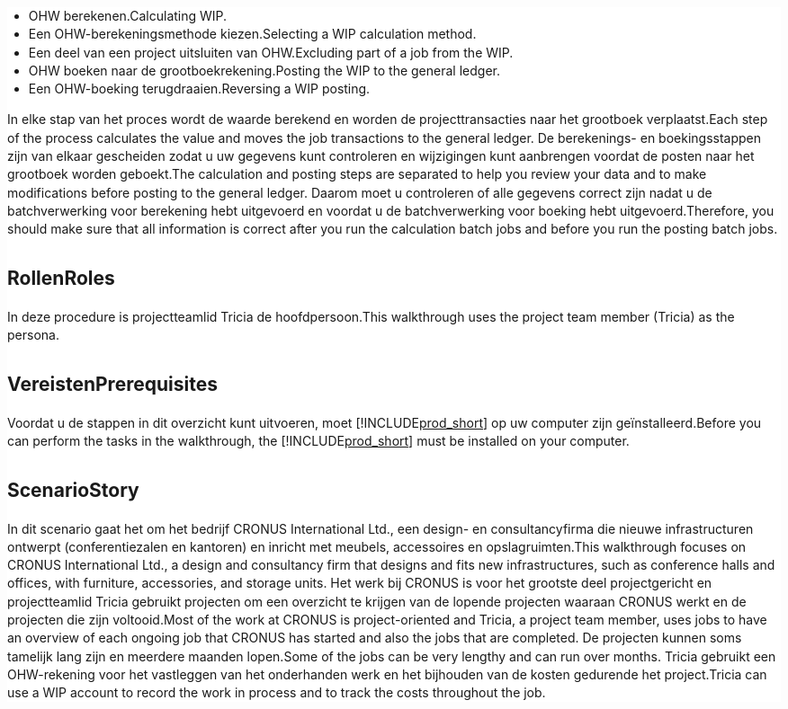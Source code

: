 -   <span data-ttu-id="a3e3c-111">OHW berekenen.</span><span class="sxs-lookup"><span data-stu-id="a3e3c-111">Calculating WIP.</span></span>  
-   <span data-ttu-id="a3e3c-112">Een OHW-berekeningsmethode kiezen.</span><span class="sxs-lookup"><span data-stu-id="a3e3c-112">Selecting a WIP calculation method.</span></span>  
-   <span data-ttu-id="a3e3c-113">Een deel van een project uitsluiten van OHW.</span><span class="sxs-lookup"><span data-stu-id="a3e3c-113">Excluding part of a job from the WIP.</span></span>  
-   <span data-ttu-id="a3e3c-114">OHW boeken naar de grootboekrekening.</span><span class="sxs-lookup"><span data-stu-id="a3e3c-114">Posting the WIP to the general ledger.</span></span>  
-   <span data-ttu-id="a3e3c-115">Een OHW-boeking terugdraaien.</span><span class="sxs-lookup"><span data-stu-id="a3e3c-115">Reversing a WIP posting.</span></span>  

 <span data-ttu-id="a3e3c-116">In elke stap van het proces wordt de waarde berekend en worden de projecttransacties naar het grootboek verplaatst.</span><span class="sxs-lookup"><span data-stu-id="a3e3c-116">Each step of the process calculates the value and moves the job transactions to the general ledger.</span></span> <span data-ttu-id="a3e3c-117">De berekenings- en boekingsstappen zijn van elkaar gescheiden zodat u uw gegevens kunt controleren en wijzigingen kunt aanbrengen voordat de posten naar het grootboek worden geboekt.</span><span class="sxs-lookup"><span data-stu-id="a3e3c-117">The calculation and posting steps are separated to help you review your data and to make modifications before posting to the general ledger.</span></span> <span data-ttu-id="a3e3c-118">Daarom moet u controleren of alle gegevens correct zijn nadat u de batchverwerking voor berekening hebt uitgevoerd en voordat u de batchverwerking voor boeking hebt uitgevoerd.</span><span class="sxs-lookup"><span data-stu-id="a3e3c-118">Therefore, you should make sure that all information is correct after you run the calculation batch jobs and before you run the posting batch jobs.</span></span>  

## <a name="roles"></a><span data-ttu-id="a3e3c-119">Rollen</span><span class="sxs-lookup"><span data-stu-id="a3e3c-119">Roles</span></span>  
 <span data-ttu-id="a3e3c-120">In deze procedure is projectteamlid Tricia de hoofdpersoon.</span><span class="sxs-lookup"><span data-stu-id="a3e3c-120">This walkthrough uses the project team member (Tricia) as the persona.</span></span>  

## <a name="prerequisites"></a><span data-ttu-id="a3e3c-121">Vereisten</span><span class="sxs-lookup"><span data-stu-id="a3e3c-121">Prerequisites</span></span>  
 <span data-ttu-id="a3e3c-122">Voordat u de stappen in dit overzicht kunt uitvoeren, moet [!INCLUDE[prod_short](includes/prod_short.md)] op uw computer zijn geïnstalleerd.</span><span class="sxs-lookup"><span data-stu-id="a3e3c-122">Before you can perform the tasks in the walkthrough, the [!INCLUDE[prod_short](includes/prod_short.md)] must be installed on your computer.</span></span>  

## <a name="story"></a><span data-ttu-id="a3e3c-123">Scenario</span><span class="sxs-lookup"><span data-stu-id="a3e3c-123">Story</span></span>  
 <span data-ttu-id="a3e3c-124">In dit scenario gaat het om het bedrijf CRONUS International Ltd., een design- en consultancyfirma die nieuwe infrastructuren ontwerpt (conferentiezalen en kantoren) en inricht met meubels, accessoires en opslagruimten.</span><span class="sxs-lookup"><span data-stu-id="a3e3c-124">This walkthrough focuses on CRONUS International Ltd., a design and consultancy firm that designs and fits new infrastructures, such as conference halls and offices, with furniture, accessories, and storage units.</span></span> <span data-ttu-id="a3e3c-125">Het werk bij CRONUS is voor het grootste deel projectgericht en projectteamlid Tricia gebruikt projecten om een overzicht te krijgen van de lopende projecten waaraan CRONUS werkt en de projecten die zijn voltooid.</span><span class="sxs-lookup"><span data-stu-id="a3e3c-125">Most of the work at CRONUS is project-oriented and Tricia, a project team member, uses jobs to have an overview of each ongoing job that CRONUS has started and also the jobs that are completed.</span></span> <span data-ttu-id="a3e3c-126">De projecten kunnen soms tamelijk lang zijn en meerdere maanden lopen.</span><span class="sxs-lookup"><span data-stu-id="a3e3c-126">Some of the jobs can be very lengthy and can run over months.</span></span> <span data-ttu-id="a3e3c-127">Tricia gebruikt een OHW-rekening voor het vastleggen van het onderhanden werk en het bijhouden van de kosten gedurende het project.</span><span class="sxs-lookup"><span data-stu-id="a3e3c-127">Tricia can use a WIP account to record the work in process and to track the costs throughout the job.</span></span>  
